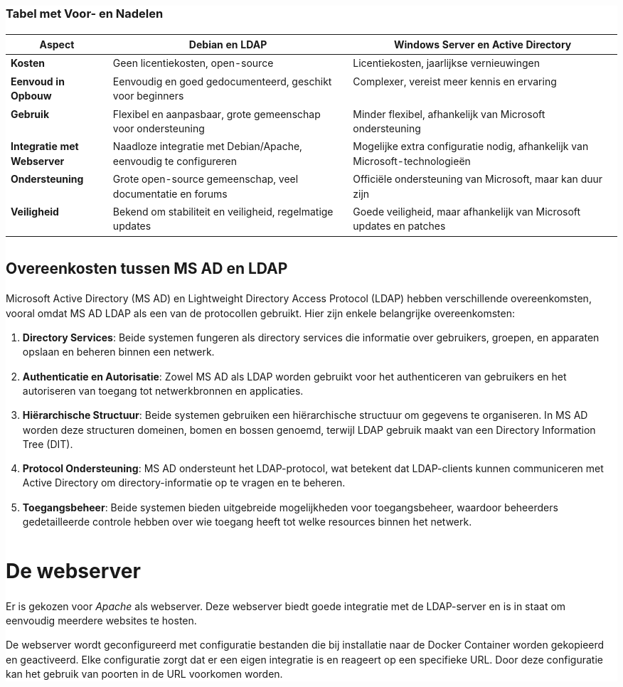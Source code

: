 ### Tabel met Voor- en Nadelen

| **Aspect**                   | **Debian en LDAP**                                               | **Windows Server en Active Directory**                                      |
|------------------------------|------------------------------------------------------------------|-----------------------------------------------------------------------------|
| **Kosten**                   | Geen licentiekosten, open-source                                 | Licentiekosten, jaarlijkse vernieuwingen                                    |
| **Eenvoud in Opbouw**        | Eenvoudig en goed gedocumenteerd, geschikt voor beginners        | Complexer, vereist meer kennis en ervaring                                  |
| **Gebruik**                  | Flexibel en aanpasbaar, grote gemeenschap voor ondersteuning     | Minder flexibel, afhankelijk van Microsoft ondersteuning                    |
| **Integratie met Webserver** | Naadloze integratie met Debian/Apache, eenvoudig te configureren | Mogelijke extra configuratie nodig, afhankelijk van Microsoft-technologieën |
| **Ondersteuning**            | Grote open-source gemeenschap, veel documentatie en forums       | Officiële ondersteuning van Microsoft, maar kan duur zijn                   |
| **Veiligheid**               | Bekend om stabiliteit en veiligheid, regelmatige updates         | Goede veiligheid, maar afhankelijk van Microsoft updates en patches         |

## Overeenkosten tussen MS AD en LDAP

Microsoft Active Directory (MS AD) en Lightweight Directory Access Protocol (LDAP) hebben verschillende overeenkomsten,
vooral omdat MS AD LDAP als een van de protocollen gebruikt. Hier zijn enkele belangrijke overeenkomsten:

1. **Directory Services**: Beide systemen fungeren als directory services die informatie over gebruikers, groepen, en
   apparaten opslaan en beheren binnen een netwerk.

2. **Authenticatie en Autorisatie**: Zowel MS AD als LDAP worden gebruikt voor het authenticeren van gebruikers en het
   autoriseren van toegang tot netwerkbronnen en applicaties.

3. **Hiërarchische Structuur**: Beide systemen gebruiken een hiërarchische structuur om gegevens te organiseren. In MS
   AD worden deze structuren domeinen, bomen en bossen genoemd, terwijl LDAP gebruik maakt van een Directory Information
   Tree (DIT).

4. **Protocol Ondersteuning**: MS AD ondersteunt het LDAP-protocol, wat betekent dat LDAP-clients kunnen communiceren
   met Active Directory om directory-informatie op te vragen en te beheren.

5. **Toegangsbeheer**: Beide systemen bieden uitgebreide mogelijkheden voor toegangsbeheer, waardoor beheerders
   gedetailleerde controle hebben over wie toegang heeft tot welke resources binnen het netwerk.

# De webserver

Er is gekozen voor *Apache* als webserver. Deze webserver biedt goede integratie met de LDAP-server en is in staat om 
eenvoudig meerdere websites te hosten. 

De webserver wordt geconfigureerd met configuratie bestanden die bij installatie naar de Docker Container worden 
gekopieerd en geactiveerd. Elke configuratie zorgt dat er een eigen integratie is en reageert op een specifieke URL.
Door deze configuratie kan het gebruik van poorten in de URL voorkomen worden. 
